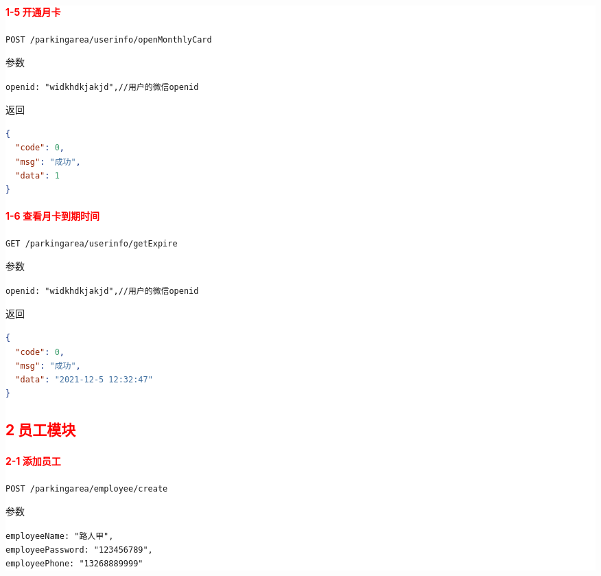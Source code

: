 

<h4 style="color:red">1-5 开通月卡</h4>

```
POST /parkingarea/userinfo/openMonthlyCard
```

参数

```
openid: "widkhdkjakjd",//用户的微信openid
```

返回

```json
{
  "code": 0,
  "msg": "成功",
  "data": 1
}
```



<h4 style="color:red">1-6 查看月卡到期时间</h4>

```
GET /parkingarea/userinfo/getExpire
```

参数

```
openid: "widkhdkjakjd",//用户的微信openid
```

返回

```json
{
  "code": 0,
  "msg": "成功",
  "data": "2021-12-5 12:32:47"
}
```




<h2 style="color:red">2 员工模块</h4>

<h4 style="color:red">2-1 添加员工</h4>

```
POST /parkingarea/employee/create
```

参数

```
employeeName: "路人甲",
employeePassword: "123456789",
employeePhone: "13268889999"
```
